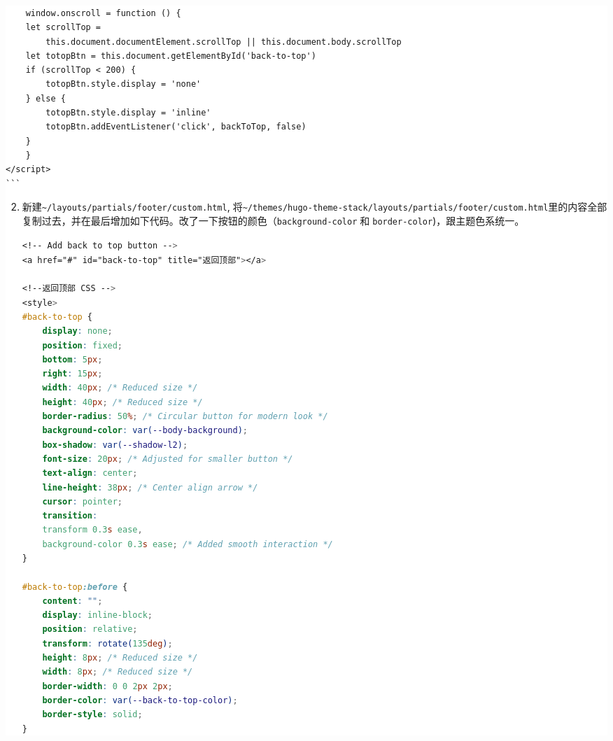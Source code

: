         window.onscroll = function () {
        let scrollTop =
            this.document.documentElement.scrollTop || this.document.body.scrollTop
        let totopBtn = this.document.getElementById('back-to-top')
        if (scrollTop < 200) {
            totopBtn.style.display = 'none'
        } else {
            totopBtn.style.display = 'inline'
            totopBtn.addEventListener('click', backToTop, false)
        }
        }
    </script>
    ```
2. 新建`~/layouts/partials/footer/custom.html`, 将`~/themes/hugo-theme-stack/layouts/partials/footer/custom.html`里的内容全部复制过去，并在最后增加如下代码。改了一下按钮的颜色（`background-color` 和 `border-color`)，跟主题色系统一。
    ```css
    <!-- Add back to top button -->
    <a href="#" id="back-to-top" title="返回顶部"></a>

    <!--返回顶部 CSS -->
    <style>
    #back-to-top {
        display: none;
        position: fixed;
        bottom: 5px;
        right: 15px;
        width: 40px; /* Reduced size */
        height: 40px; /* Reduced size */
        border-radius: 50%; /* Circular button for modern look */
        background-color: var(--body-background);
        box-shadow: var(--shadow-l2);
        font-size: 20px; /* Adjusted for smaller button */
        text-align: center;
        line-height: 38px; /* Center align arrow */
        cursor: pointer;
        transition:
        transform 0.3s ease,
        background-color 0.3s ease; /* Added smooth interaction */
    }

    #back-to-top:before {
        content: "";
        display: inline-block;
        position: relative;
        transform: rotate(135deg);
        height: 8px; /* Reduced size */
        width: 8px; /* Reduced size */
        border-width: 0 0 2px 2px;
        border-color: var(--back-to-top-color);
        border-style: solid;
    }
